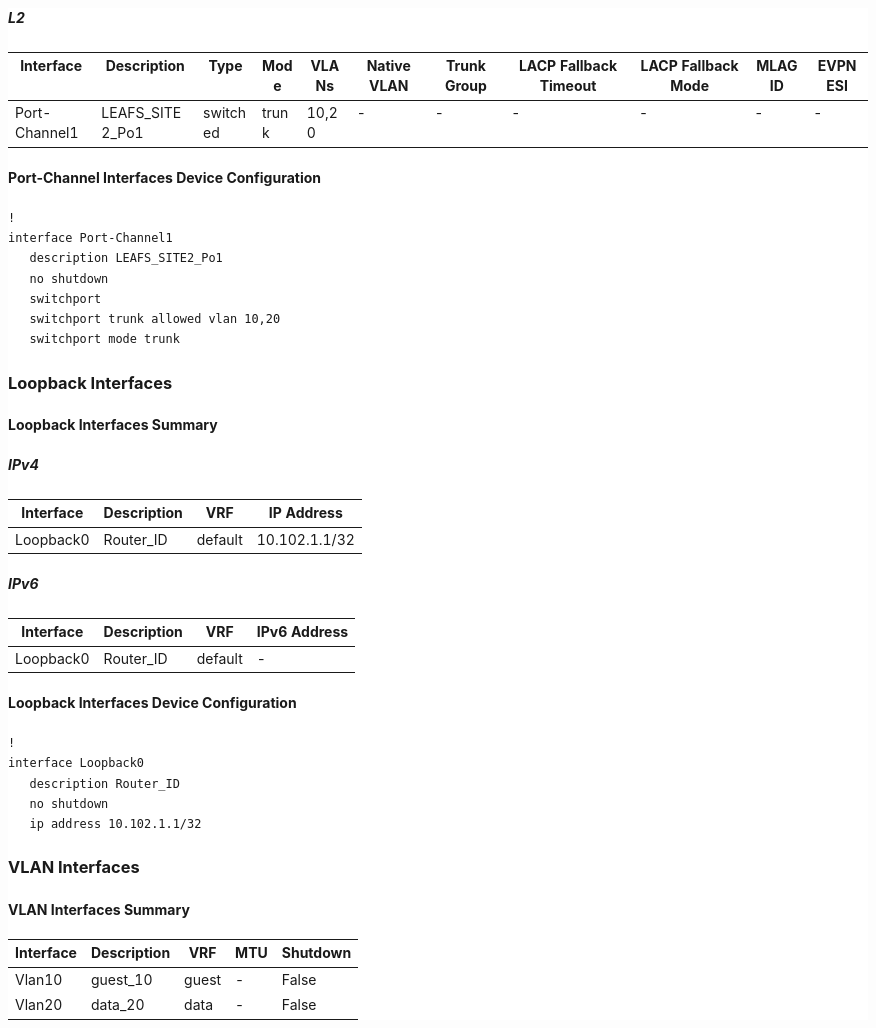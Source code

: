 ##### L2

| Interface | Description | Type | Mode | VLANs | Native VLAN | Trunk Group | LACP Fallback Timeout | LACP Fallback Mode | MLAG ID | EVPN ESI |
| --------- | ----------- | ---- | ---- | ----- | ----------- | ------------| --------------------- | ------------------ | ------- | -------- |
| Port-Channel1 | LEAFS_SITE2_Po1 | switched | trunk | 10,20 | - | - | - | - | - | - |

#### Port-Channel Interfaces Device Configuration

```eos
!
interface Port-Channel1
   description LEAFS_SITE2_Po1
   no shutdown
   switchport
   switchport trunk allowed vlan 10,20
   switchport mode trunk
```

### Loopback Interfaces

#### Loopback Interfaces Summary

##### IPv4

| Interface | Description | VRF | IP Address |
| --------- | ----------- | --- | ---------- |
| Loopback0 | Router_ID | default | 10.102.1.1/32 |

##### IPv6

| Interface | Description | VRF | IPv6 Address |
| --------- | ----------- | --- | ------------ |
| Loopback0 | Router_ID | default | - |

#### Loopback Interfaces Device Configuration

```eos
!
interface Loopback0
   description Router_ID
   no shutdown
   ip address 10.102.1.1/32
```

### VLAN Interfaces

#### VLAN Interfaces Summary

| Interface | Description | VRF |  MTU | Shutdown |
| --------- | ----------- | --- | ---- | -------- |
| Vlan10 | guest_10 | guest | - | False |
| Vlan20 | data_20 | data | - | False |
